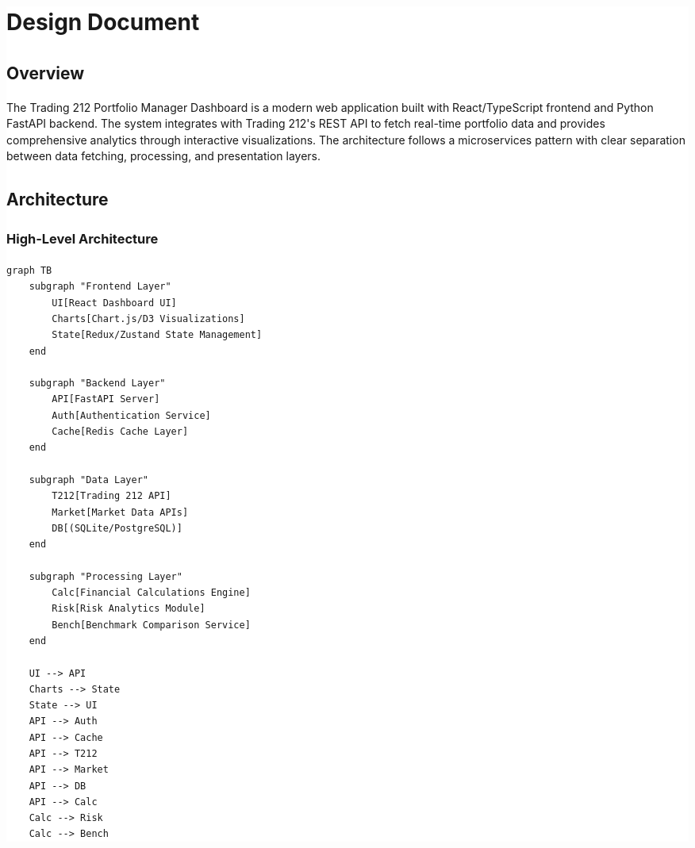# Design Document

## Overview

The Trading 212 Portfolio Manager Dashboard is a modern web application built with React/TypeScript frontend and Python FastAPI backend. The system integrates with Trading 212's REST API to fetch real-time portfolio data and provides comprehensive analytics through interactive visualizations. The architecture follows a microservices pattern with clear separation between data fetching, processing, and presentation layers.

## Architecture

### High-Level Architecture

```mermaid
graph TB
    subgraph "Frontend Layer"
        UI[React Dashboard UI]
        Charts[Chart.js/D3 Visualizations]
        State[Redux/Zustand State Management]
    end
    
    subgraph "Backend Layer"
        API[FastAPI Server]
        Auth[Authentication Service]
        Cache[Redis Cache Layer]
    end
    
    subgraph "Data Layer"
        T212[Trading 212 API]
        Market[Market Data APIs]
        DB[(SQLite/PostgreSQL)]
    end
    
    subgraph "Processing Layer"
        Calc[Financial Calculations Engine]
        Risk[Risk Analytics Module]
        Bench[Benchmark Comparison Service]
    end
    
    UI --> API
    Charts --> State
    State --> UI
    API --> Auth
    API --> Cache
    API --> T212
    API --> Market
    API --> DB
    API --> Calc
    Calc --> Risk
    Calc --> Bench
```
